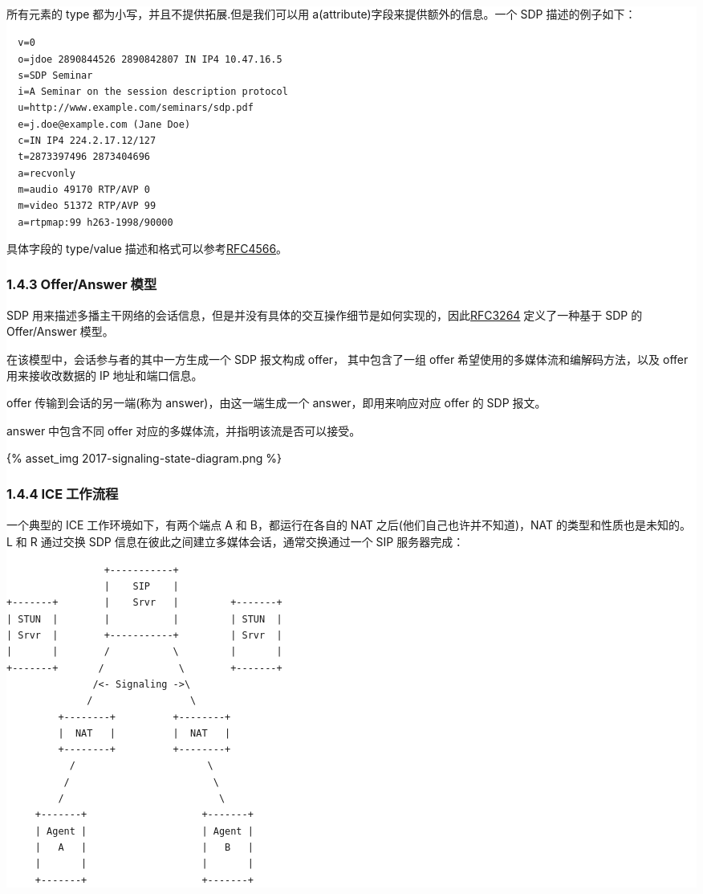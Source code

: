 所有元素的 type 都为小写，并且不提供拓展.但是我们可以用 a(attribute)字段来提供额外的信息。一个 SDP 描述的例子如下：

```text
  v=0
  o=jdoe 2890844526 2890842807 IN IP4 10.47.16.5
  s=SDP Seminar
  i=A Seminar on the session description protocol
  u=http://www.example.com/seminars/sdp.pdf
  e=j.doe@example.com (Jane Doe)
  c=IN IP4 224.2.17.12/127
  t=2873397496 2873404696
  a=recvonly
  m=audio 49170 RTP/AVP 0
  m=video 51372 RTP/AVP 99
  a=rtpmap:99 h263-1998/90000
```

具体字段的 type/value 描述和格式可以参考[RFC4566](http://www.rfc-editor.org/info/rfc4566)。

### 1.4.3 Offer/Answer 模型

SDP 用来描述多播主干网络的会话信息，但是并没有具体的交互操作细节是如何实现的，因此[RFC3264](https://link.zhihu.com/?target=http%3A//www.rfc-editor.org/info/rfc3264) 定义了一种基于 SDP 的 Offer/Answer 模型。

在该模型中，会话参与者的其中一方生成一个 SDP 报文构成 offer， 其中包含了一组 offer 希望使用的多媒体流和编解码方法，以及 offer 用来接收改数据的 IP 地址和端口信息。

offer 传输到会话的另一端(称为 answer)，由这一端生成一个 answer，即用来响应对应 offer 的 SDP 报文。

answer 中包含不同 offer 对应的多媒体流，并指明该流是否可以接受。

{% asset_img 2017-signaling-state-diagram.png %}

### 1.4.4 ICE 工作流程

一个典型的 ICE 工作环境如下，有两个端点 A 和 B，都运行在各自的 NAT 之后(他们自己也许并不知道)，NAT 的类型和性质也是未知的。L 和 R 通过交换 SDP 信息在彼此之间建立多媒体会话，通常交换通过一个 SIP 服务器完成：

```text
                 +-----------+
                 |    SIP    |
+-------+        |    Srvr   |         +-------+
| STUN  |        |           |         | STUN  |
| Srvr  |        +-----------+         | Srvr  |
|       |        /           \         |       |
+-------+       /             \        +-------+
               /<- Signaling ->\
              /                 \
         +--------+          +--------+
         |  NAT   |          |  NAT   |
         +--------+          +--------+
           /                       \
          /                         \
         /                           \
     +-------+                    +-------+
     | Agent |                    | Agent |
     |   A   |                    |   B   |
     |       |                    |       |
     +-------+                    +-------+
```

